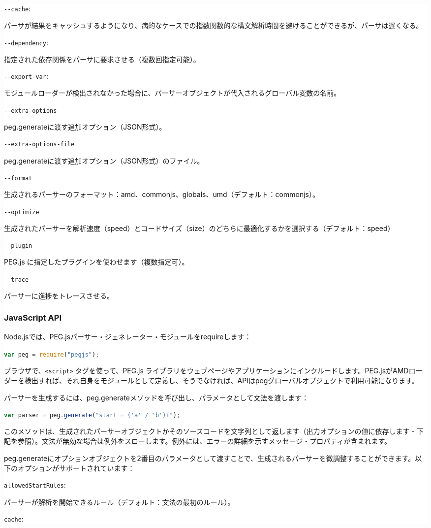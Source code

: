 `--cache`:

パーサが結果をキャッシュするようになり、病的なケースでの指数関数的な構文解析時間を避けることができるが、パーサは遅くなる。

`--dependency`:

指定された依存関係をパーサに要求させる（複数回指定可能）。

`--export-var`:

モジュールローダーが検出されなかった場合に、パーサーオブジェクトが代入されるグローバル変数の名前。

`--extra-options`

peg.generateに渡す追加オプション（JSON形式）。

`--extra-options-file`

peg.generateに渡す追加オプション（JSON形式）のファイル。

`--format`

生成されるパーサーのフォーマット：amd、commonjs、globals、umd（デフォルト：commonjs）。

`--optimize`

生成されたパーサーを解析速度（speed）とコードサイズ（size）のどちらに最適化するかを選択する（デフォルト：speed）

`--plugin`

PEG.js に指定したプラグインを使わせます（複数指定可）。

`--trace`

パーサーに進捗をトレースさせる。

### JavaScript API

Node.jsでは、PEG.jsパーサー・ジェネレーター・モジュールをrequireします：

```js
var peg = require("pegjs");
```

ブラウザで、`<script>` タグを使って、PEG.js ライブラリをウェブページやアプリケーションにインクルードします。PEG.jsがAMDローダーを検出すれば、それ自身をモジュールとして定義し、そうでなければ、APIはpegグローバルオブジェクトで利用可能になります。

パーサーを生成するには、peg.generateメソッドを呼び出し、パラメータとして文法を渡します：

```js
var parser = peg.generate("start = ('a' / 'b')+");
```

このメソッドは、生成されたパーサーオブジェクトかそのソースコードを文字列として返します（出力オプションの値に依存します - 下記を参照）。文法が無効な場合は例外をスローします。例外には、エラーの詳細を示すメッセージ・プロパティが含まれます。

peg.generateにオプションオブジェクトを2番目のパラメータとして渡すことで、生成されるパーサーを微調整することができます。以下のオプションがサポートされています：

`allowedStartRules`:

パーサーが解析を開始できるルール（デフォルト：文法の最初のルール）。

`cache`:
